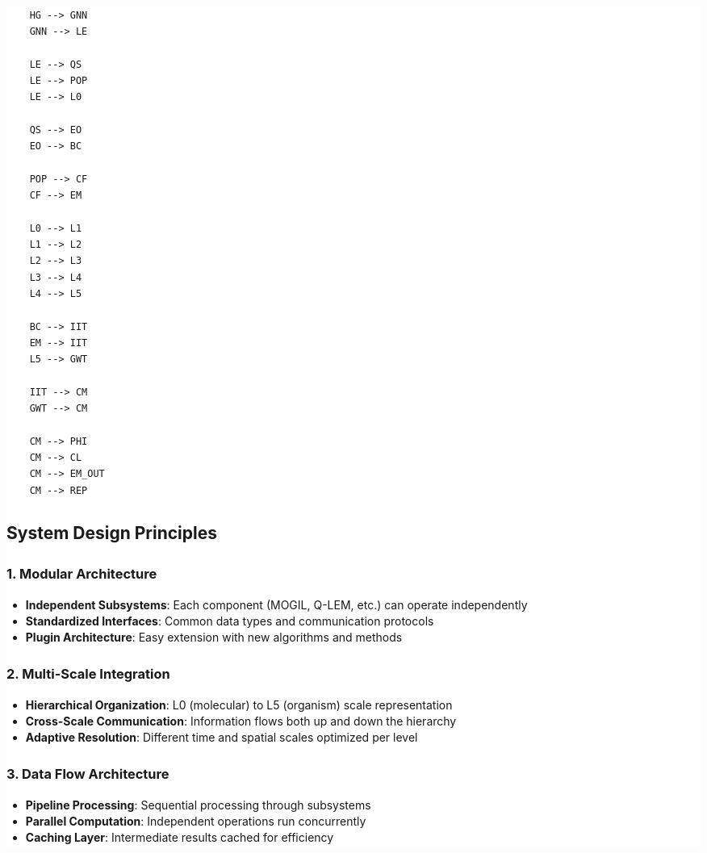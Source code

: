 ```mermaid
    HG --> GNN
    GNN --> LE
    
    LE --> QS
    LE --> POP
    LE --> L0
    
    QS --> EO
    EO --> BC
    
    POP --> CF
    CF --> EM
    
    L0 --> L1
    L1 --> L2
    L2 --> L3
    L3 --> L4
    L4 --> L5
    
    BC --> IIT
    EM --> IIT
    L5 --> GWT
    
    IIT --> CM
    GWT --> CM
    
    CM --> PHI
    CM --> CL
    CM --> EM_OUT
    CM --> REP
```

## System Design Principles

### 1. Modular Architecture
- **Independent Subsystems**: Each component (MOGIL, Q-LEM, etc.) can operate independently
- **Standardized Interfaces**: Common data types and communication protocols
- **Plugin Architecture**: Easy extension with new algorithms and methods

### 2. Multi-Scale Integration  
- **Hierarchical Organization**: L0 (molecular) to L5 (organism) scale representation
- **Cross-Scale Communication**: Information flows both up and down the hierarchy
- **Adaptive Resolution**: Different time and spatial scales optimized per level

### 3. Data Flow Architecture
- **Pipeline Processing**: Sequential processing through subsystems
- **Parallel Computation**: Independent operations run concurrently  
- **Caching Layer**: Intermediate results cached for efficiency
